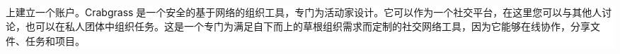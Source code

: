    上建立一个账户。Crabgrass 是一个安全的基于网络的组织工具，专门为活动家设计。它可以作为一个社交平台，在这里您可以与其他人讨论，也可以在私人团体中组织任务。这是一个专门为满足自下而上的草根组织需求而定制的社交网络工具，因为它能够在线协作，分享文件、任务和项目。
  </p>
  <h3 class="graf graf--p">
   <span style="color: #ff9900;">
    <strong class="markup--strong markup--p-strong">
